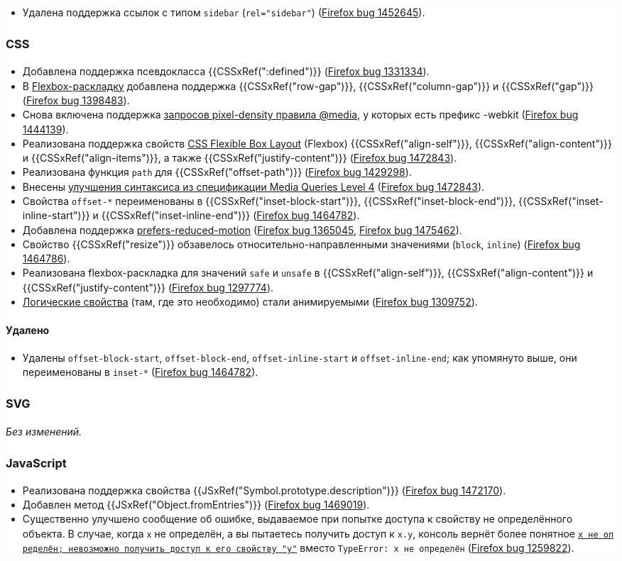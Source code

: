 - Удалена поддержка ссылок с типом `sidebar` (`rel="sidebar"`) ([Firefox bug 1452645](https://bugzil.la/1452645)).

### CSS

- Добавлена поддержка псевдокласса {{CSSxRef(":defined")}} ([Firefox bug 1331334](https://bugzil.la/1331334)).
- В [Flexbox-раскладку](/ru/docs/Web/CSS/CSS_box_alignment/Box_alignment_in_flexbox#the_gap_properties) добавлена поддержка {{CSSxRef("row-gap")}}, {{CSSxRef("column-gap")}} и {{CSSxRef("gap")}} ([Firefox bug 1398483](https://bugzil.la/1398483)).
- Снова включена поддержка [запросов pixel-density правила @media](/ru/docs/Web/CSS/@media/-webkit-device-pixel-ratio), у которых есть префикс -webkit ([Firefox bug 1444139](https://bugzil.la/1444139)).
- Реализована поддержка свойств [CSS Flexible Box Layout](/ru/docs/Web/CSS/CSS_flexible_box_layout) (Flexbox) {{CSSxRef("align-self")}}, {{CSSxRef("align-content")}} и {{CSSxRef("align-items")}}, а также {{CSSxRef("justify-content")}} ([Firefox bug 1472843](https://bugzil.la/1472843)).
- Реализована функция `path` для {{CSSxRef("offset-path")}} ([Firefox bug 1429298](https://bugzil.la/1429298)).
- Внесены [улучшения синтаксиса из спецификации Media Queries Level 4](/ru/docs/Web/JavaScript/Reference/Errors/Unexpected_type) ([Firefox bug 1472843](https://bugzil.la/1472843)).
- Свойства `offset-*` переименованы в {{CSSxRef("inset-block-start")}}, {{CSSxRef("inset-block-end")}}, {{CSSxRef("inset-inline-start")}} и {{CSSxRef("inset-inline-end")}} ([Firefox bug 1464782](https://bugzil.la/1464782)).
- Добавлена поддержка [prefers-reduced-motion](/ru/docs/Web/CSS/@media/prefers-reduced-motion) ([Firefox bug 1365045](https://bugzil.la/1365045), [Firefox bug 1475462](https://bugzil.la/1475462)).
- Свойство {{CSSxRef("resize")}} обзавелось относительно-направленными значениями (`block`, `inline`) ([Firefox bug 1464786](https://bugzil.la/1464786)).
- Реализована flexbox-раскладка для значений `safe` и `unsafe` в {{CSSxRef("align-self")}}, {{CSSxRef("align-content")}} и {{CSSxRef("justify-content")}} ([Firefox bug 1297774](https://bugzil.la/1297774)).
- [Логические свойства](/ru/docs/Web/CSS/CSS_logical_properties_and_values) (там, где это необходимо) стали анимируемыми ([Firefox bug 1309752](https://bugzil.la/1309752)).

#### Удалено

- Удалены `offset-block-start`, `offset-block-end`, `offset-inline-start` и `offset-inline-end`; как упомянуто выше, они переименованы в `inset-*` ([Firefox bug 1464782](https://bugzil.la/1464782)).

### SVG

_Без изменений._

### JavaScript

- Реализована поддержка свойства {{JSxRef("Symbol.prototype.description")}} ([Firefox bug 1472170](https://bugzil.la/1472170)).
- Добавлен метод {{JSxRef("Object.fromEntries")}} ([Firefox bug 1469019](https://bugzil.la/1469019)).
- Существенно улучшено сообщение об ошибке, выдаваемое при попытке доступа к свойству не определённого объекта. В случае, когда `x` не определён, а вы пытаетесь получить доступ к `x.y`, консоль вернёт более понятное [`x не определён; невозможно получить доступ к его свойству "y"`](/ru/docs/Web/JavaScript/Reference/Errors/Unexpected_type) вместо `TypeError: x не определён` ([Firefox bug 1259822](https://bugzil.la/1259822)).
